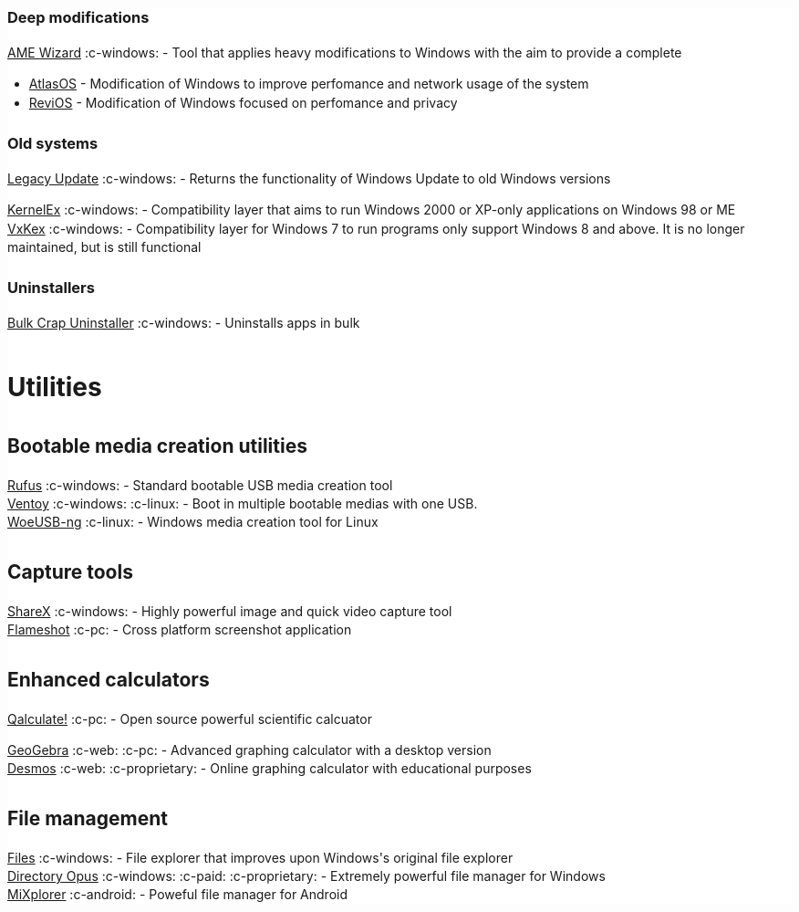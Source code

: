 ### Deep modifications
[AME Wizard](https://ameliorated.io/) :c-windows: - Tool that applies heavy modifications to Windows with the aim to provide a complete
- [AtlasOS](https://atlasos.net/) - Modification of Windows to improve perfomance and network usage of the system
- [ReviOS](https://www.revi.cc/) - Modification of Windows focused on perfomance and privacy

### Old systems
[Legacy Update](https://legacyupdate.net/) :c-windows: - Returns the functionality of Windows Update to old Windows versions

[KernelEx](https://sourceforge.net/projects/kernelex/) :c-windows: - Compatibility layer that aims to run Windows 2000 or XP-only applications on Windows 98 or ME  
[VxKex](https://github.com/i486/VxKex/releases/tag/Version1.1.1.1375) :c-windows: - Compatibility layer for Windows 7 to run programs only support Windows 8 and above. It is no longer maintained, but is still functional

### Uninstallers
[Bulk Crap Uninstaller](https://www.bcuninstaller.com/) :c-windows: - Uninstalls apps in bulk




# Utilities
## Bootable media creation utilities
[Rufus](https://rufus.ie/) :c-windows: - Standard bootable USB media creation tool  
[Ventoy](https://www.ventoy.net/) :c-windows: :c-linux: - Boot in multiple bootable medias with one USB.  
[WoeUSB-ng](https://github.com/WoeUSB/WoeUSB-ng) :c-linux: - Windows media creation tool for Linux  

## Capture tools
[ShareX](https://getsharex.com/) :c-windows: - Highly powerful image and quick video capture tool  
[Flameshot](https://flameshot.org/) :c-pc: - Cross platform screenshot application

## Enhanced calculators
[Qalculate!](https://qalculate.github.io/) :c-pc: - Open source powerful scientific calcuator

[GeoGebra](https://www.geogebra.org/) :c-web: :c-pc: - Advanced graphing calculator with a desktop version  
[Desmos](https://www.desmos.com/calculator) :c-web: :c-proprietary: - Online graphing calculator with educational purposes

## File management
[Files](https://files.community/) :c-windows: - File explorer that improves upon Windows's original file explorer  
[Directory Opus](https://www.gpsoft.com.au/) :c-windows: :c-paid: :c-proprietary: - Extremely powerful file manager for Windows  
[MiXplorer](https://mixplorer.com/) :c-android: - Poweful file manager for Android
